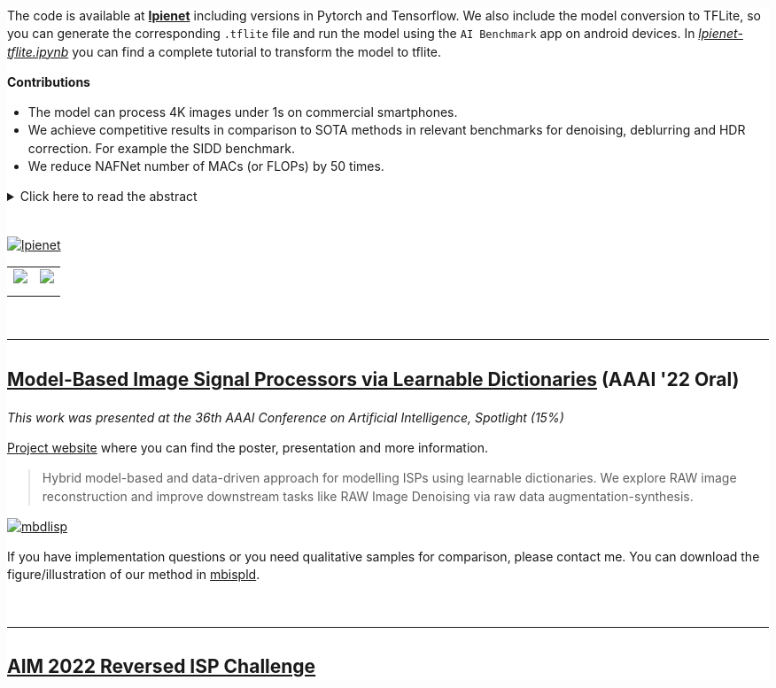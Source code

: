 The code is available at **[lpienet](lpienet/)** including versions in Pytorch and Tensorflow. We also include the model conversion to TFLite, so you can generate the corresponding `.tflite` file and run the model using the `AI Benchmark` app on android devices.
In *[lpienet-tflite.ipynb](lpienet/lpienet-tflite.ipynb)* you can find a complete tutorial to transform the model to tflite.

**Contributions**
- The model can process 4K images under 1s on commercial smartphones.
- We achieve competitive results in comparison to SOTA methods in relevant benchmarks for denoising, deblurring and HDR correction. For example the SIDD benchmark.
- We reduce NAFNet number of MACs (or FLOPs) by 50 times.

 <details><summary>Click here to read the abstract</summary></details> 
<br>



<a href="https://arxiv.org/abs/2210.13552"><img src="media/lpienet.png" alt="lpienet" width="800" border="0"></a>


|  |  |
| :--- | :--- |
| <img src="lpienet/lpienet-app.png" width="300" border="0">  | <img src="lpienet/lpienet-plot.png" width="450" border="0"> |
|  |  |

<br>

------

## [Model-Based Image Signal Processors via Learnable Dictionaries](https://mv-lab.github.io/model-isp22/) (AAAI '22 Oral)

*This work was presented at the 36th AAAI Conference on Artificial Intelligence, Spotlight (15%)*

[Project website](https://mv-lab.github.io/model-isp22/) where you can find the poster, presentation and more information.

> Hybrid model-based and data-driven approach for modelling ISPs using learnable dictionaries. We explore RAW image reconstruction and improve downstream tasks like RAW Image Denoising via raw data augmentation-synthesis.


<a href="https://ojs.aaai.org/index.php/AAAI/article/view/19926/19685"><img src="mbispld/mbispld.png" alt="mbdlisp" width="800" border="0"></a>


If you have implementation questions or you need qualitative samples for comparison, please contact me. You can download the figure/illustration of our method in [mbispld](mbispld/mbispld.pdf).

<br>

------

## [AIM 2022 Reversed ISP Challenge](aim22-reverseisp/) 
